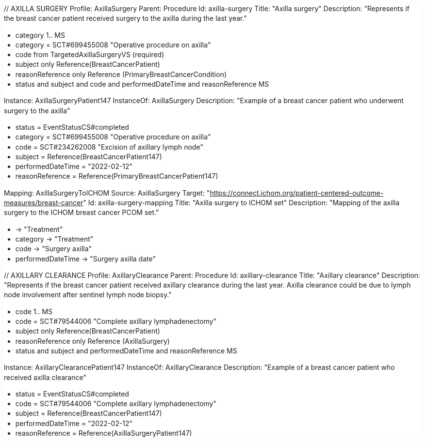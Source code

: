 // AXILLA SURGERY
Profile: AxillaSurgery
Parent: Procedure 
Id: axilla-surgery
Title: "Axilla surgery"
Description: "Represents if the breast cancer patient received surgery to the axilla during the last year."
* category 1.. MS
* category = SCT#699455008 "Operative procedure on axilla"
* code from TargetedAxillaSurgeryVS (required)
* subject only Reference(BreastCancerPatient)
* reasonReference only Reference (PrimaryBreastCancerCondition)
* status and subject and code and performedDateTime	and reasonReference MS

Instance: AxillaSurgeryPatient147
InstanceOf: AxillaSurgery 
Description: "Example of a breast cancer patient who underwent surgery to the axilla"
* status = EventStatusCS#completed
* category = SCT#699455008 "Operative procedure on axilla"
* code = SCT#234262008 "Excision of axillary lymph node"
* subject = Reference(BreastCancerPatient147)
* performedDateTime = "2022-02-12"
* reasonReference = Reference(PrimaryBreastCancerPatient147)

Mapping: AxillaSurgeryToICHOM
Source:	AxillaSurgery
Target: "https://connect.ichom.org/patient-centered-outcome-measures/breast-cancer"
Id: axilla-surgery-mapping
Title: "Axilla surgery to ICHOM set"
Description: "Mapping of the axilla surgery to the ICHOM breast cancer PCOM set." 
* -> "Treatment"	
* category -> "Treatment"
* code -> "Surgery axilla"
* performedDateTime -> "Surgery axilla date" 

// AXILLARY CLEARANCE
Profile: AxillaryClearance
Parent: Procedure 
Id: axillary-clearance
Title: "Axillary clearance"
Description: "Represents if the breast cancer patient received axillary clearance during the last year. Axilla clearance could be due to lymph node involvement after sentinel lymph node biopsy."
* code 1.. MS
* code = SCT#79544006 "Complete axillary lymphadenectomy"
* subject only Reference(BreastCancerPatient)
* reasonReference only Reference (AxillaSurgery)
* status and subject and performedDateTime and reasonReference MS

Instance: AxillaryClearancePatient147
InstanceOf: AxillaryClearance
Description: "Example of a breast cancer patient who received axilla clearance"
* status = EventStatusCS#completed
* code = SCT#79544006 "Complete axillary lymphadenectomy"
* subject = Reference(BreastCancerPatient147)
* performedDateTime = "2022-02-12"
* reasonReference = Reference(AxillaSurgeryPatient147)

